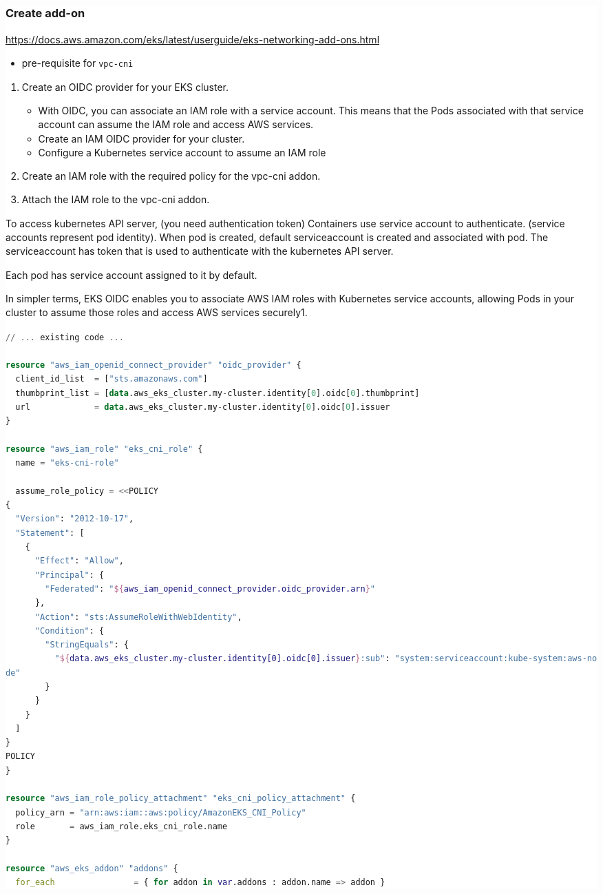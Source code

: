 ### Create add-on

https://docs.aws.amazon.com/eks/latest/userguide/eks-networking-add-ons.html

- pre-requisite for `vpc-cni`

1. Create an OIDC provider for your EKS cluster.
    - With OIDC, you can associate an IAM role with a service account. This means that the Pods associated with that service account can assume the IAM role and access AWS services.
    - Create an IAM OIDC provider for your cluster.
    - Configure a Kubernetes service account to assume an IAM role

2. Create an IAM role with the required policy for the vpc-cni addon.
3. Attach the IAM role to the vpc-cni addon.

To access kubernetes API server, (you need authentication token) Containers use service account to authenticate. (service accounts represent pod identity). When pod is created, default serviceaccount is created and associated with pod. The serviceaccount has token that is used to authenticate with the kubernetes API server.

Each pod has service account assigned to it by default.

In simpler terms, EKS OIDC enables you to associate AWS IAM roles with Kubernetes service accounts, allowing Pods in your cluster to assume those roles and access AWS services securely1.


```terraform
// ... existing code ...

resource "aws_iam_openid_connect_provider" "oidc_provider" {
  client_id_list  = ["sts.amazonaws.com"]
  thumbprint_list = [data.aws_eks_cluster.my-cluster.identity[0].oidc[0].thumbprint]
  url             = data.aws_eks_cluster.my-cluster.identity[0].oidc[0].issuer
}

resource "aws_iam_role" "eks_cni_role" {
  name = "eks-cni-role"

  assume_role_policy = <<POLICY
{
  "Version": "2012-10-17",
  "Statement": [
    {
      "Effect": "Allow",
      "Principal": {
        "Federated": "${aws_iam_openid_connect_provider.oidc_provider.arn}"
      },
      "Action": "sts:AssumeRoleWithWebIdentity",
      "Condition": {
        "StringEquals": {
          "${data.aws_eks_cluster.my-cluster.identity[0].oidc[0].issuer}:sub": "system:serviceaccount:kube-system:aws-node"
        }
      }
    }
  ]
}
POLICY
}

resource "aws_iam_role_policy_attachment" "eks_cni_policy_attachment" {
  policy_arn = "arn:aws:iam::aws:policy/AmazonEKS_CNI_Policy"
  role       = aws_iam_role.eks_cni_role.name
}

resource "aws_eks_addon" "addons" {
  for_each                = { for addon in var.addons : addon.name => addon }
```